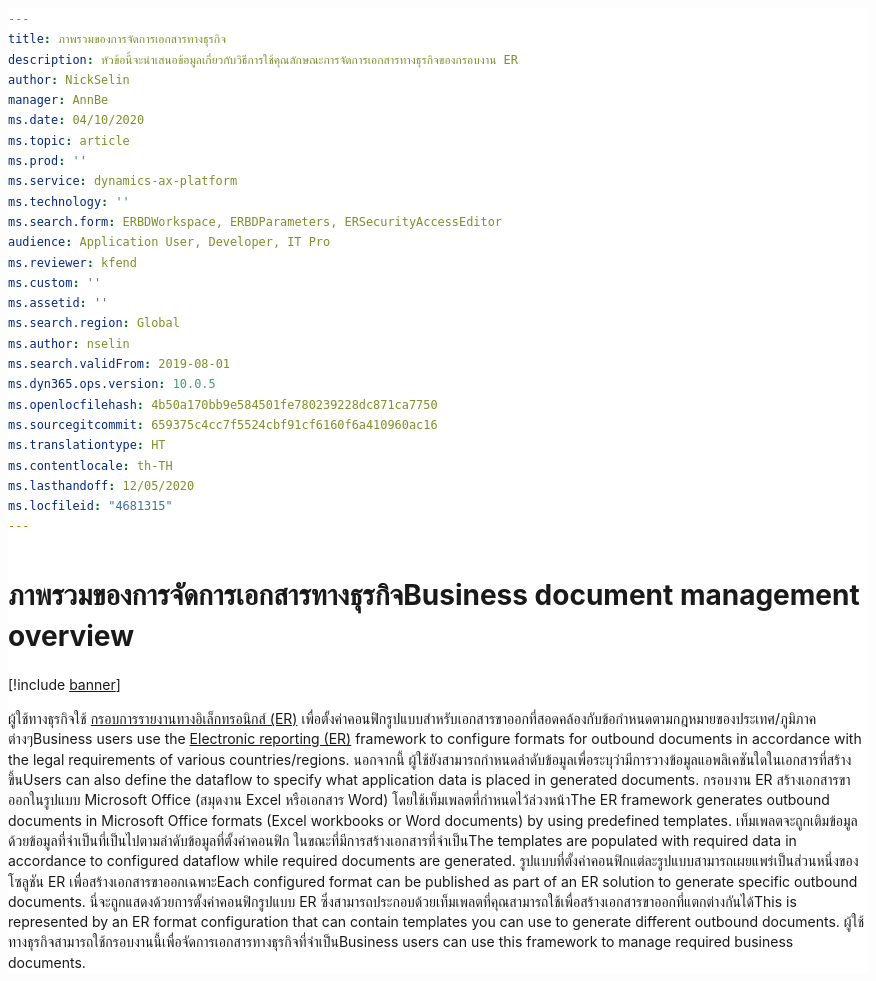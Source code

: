 ```yaml
---
title: ภาพรวมของการจัดการเอกสารทางธุรกิจ
description: หัวข้อนี้จะนำเสนอข้อมูลเกี่ยวกับวิธีการใช้คุณลักษณะการจัดการเอกสารทางธุรกิจของกรอบงาน ER
author: NickSelin
manager: AnnBe
ms.date: 04/10/2020
ms.topic: article
ms.prod: ''
ms.service: dynamics-ax-platform
ms.technology: ''
ms.search.form: ERBDWorkspace, ERBDParameters, ERSecurityAccessEditor
audience: Application User, Developer, IT Pro
ms.reviewer: kfend
ms.custom: ''
ms.assetid: ''
ms.search.region: Global
ms.author: nselin
ms.search.validFrom: 2019-08-01
ms.dyn365.ops.version: 10.0.5
ms.openlocfilehash: 4b50a170bb9e584501fe780239228dc871ca7750
ms.sourcegitcommit: 659375c4cc7f5524cbf91cf6160f6a410960ac16
ms.translationtype: HT
ms.contentlocale: th-TH
ms.lasthandoff: 12/05/2020
ms.locfileid: "4681315"
---
```

# <a name="business-document-management-overview"></a><span data-ttu-id="5eb44-103">ภาพรวมของการจัดการเอกสารทางธุรกิจ</span><span class="sxs-lookup"><span data-stu-id="5eb44-103">Business document management overview</span></span>

[!include [banner](../includes/banner.md)]

<span data-ttu-id="5eb44-104">ผู้ใช้ทางธุรกิจใช้ [กรอบการรายงานทางอิเล็กทรอนิกส์ (ER)](general-electronic-reporting.md) เพื่อตั้งค่าคอนฟิกรูปแบบสำหรับเอกสารขาออกที่สอดคล้องกับข้อกำหนดตามกฎหมายของประเทศ/ภูมิภาคต่างๆ</span><span class="sxs-lookup"><span data-stu-id="5eb44-104">Business users use the [Electronic reporting (ER)](general-electronic-reporting.md) framework to configure formats for outbound documents in accordance with the legal requirements of various countries/regions.</span></span> <span data-ttu-id="5eb44-105">นอกจากนี้ ผู้ใช้ยังสามารถกำหนดลำดับข้อมูลเพื่อระบุว่ามีการวางข้อมูลแอพลิเคชันใดในเอกสารที่สร้างขึ้น</span><span class="sxs-lookup"><span data-stu-id="5eb44-105">Users can also define the dataflow to specify what application data is placed in generated documents.</span></span> <span data-ttu-id="5eb44-106">กรอบงาน ER สร้างเอกสารขาออกในรูปแบบ Microsoft Office (สมุดงาน Excel หรือเอกสาร Word) โดยใช้เท็มเพลตที่กำหนดไว้ล่วงหน้า</span><span class="sxs-lookup"><span data-stu-id="5eb44-106">The ER framework generates outbound documents in Microsoft Office formats (Excel workbooks or Word documents) by using predefined templates.</span></span> <span data-ttu-id="5eb44-107">เท็มเพลตจะถูกเติมข้อมูลด้วยข้อมูลที่จำเป็นที่เป็นไปตามลำดับข้อมูลที่ตั้งค่าคอนฟิก ในขณะที่มีการสร้างเอกสารที่จำเป็น</span><span class="sxs-lookup"><span data-stu-id="5eb44-107">The templates are populated with required data in accordance to configured dataflow while required documents are generated.</span></span> <span data-ttu-id="5eb44-108">รูปแบบที่ตั้งค่าคอนฟิกแต่ละรูปแบบสามารถเผยแพร่เป็นส่วนหนึ่งของโซลูชัน ER เพื่อสร้างเอกสารขาออกเฉพาะ</span><span class="sxs-lookup"><span data-stu-id="5eb44-108">Each configured format can be published as part of an ER solution to generate specific outbound documents.</span></span> <span data-ttu-id="5eb44-109">นี่จะถูกแสดงด้วยการตั้งค่าคอนฟิกรูปแบบ ER ซึ่งสามารถประกอบด้วยเท็มเพลตที่คุณสามารถใช้เพื่อสร้างเอกสารขาออกที่แตกต่างกันได้</span><span class="sxs-lookup"><span data-stu-id="5eb44-109">This is represented by an ER format configuration that can contain templates you can use to generate different outbound documents.</span></span> <span data-ttu-id="5eb44-110">ผู้ใช้ทางธุรกิจสามารถใช้กรอบงานนี้เพื่อจัดการเอกสารทางธุรกิจที่จำเป็น</span><span class="sxs-lookup"><span data-stu-id="5eb44-110">Business users can use this framework to manage required business documents.</span></span>
